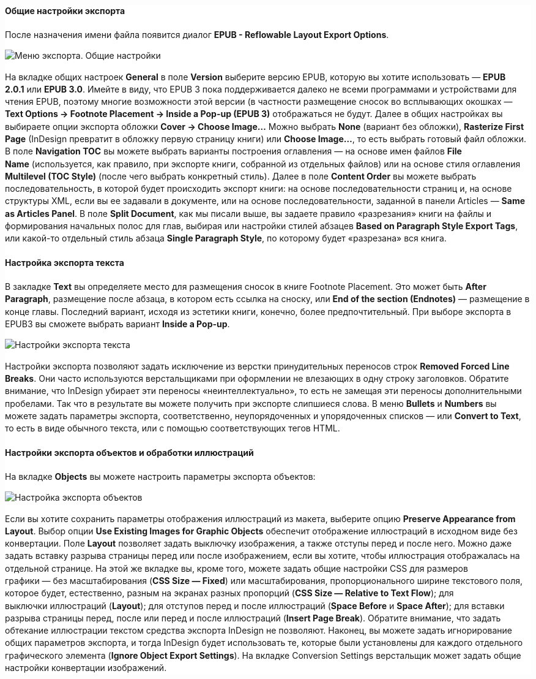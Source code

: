 #### Общие настройки экспорта

После назначения имени файла появится диалог **EPUB - Reflowable Layout Export Options**.

![Меню экспорта. Общие настройки](/img/export-general.jpg)

На вкладке общих настроек **General** в поле **Version** выберите версию EPUB, которую вы хотите использовать — **EPUB 2.0.1** или **EPUB 3.0**. Имейте в виду, что EPUB 3 пока поддерживается далеко не всеми программами и устройствами для чтения EPUB, поэтому многие возможности этой версии (в частности размещение сносок во всплывающих окошках — **Text Options → Footnote Placement → Inside a Pop-up (EPUB 3)** отображаться не будут. Далее в общих настройках вы выбираете опции экспорта обложки **Cover → Choose Image…** Можно выбрать **None** (вариант без обложки), **Rasterize First Page** (InDesign превратит в обложку первую страницу книги) или **Choose Image…**, то есть выбрать готовый файл обложки. В поле **Navigation TOC** вы можете выбрать варианты построения оглавления — на основе имен файлов **File Name** (используется, как правило, при экспорте книги, собранной из отдельных файлов) или на основе стиля оглавления **Multilevel (TOC Style)** (после чего выбрать конкретный стиль). Далее в поле **Content Order** вы можете выбрать последовательность, в которой будет происходить экспорт книги: на основе последовательности страниц и, на основе структуры XML, если вы ее задавали в документе, или на основе последовательности, заданной в панели Articles — **Same as Articles Panel**. В поле **Split Document**, как мы писали выше, вы задаете правило «разрезания» книги на файлы и формирования начальных полос для глав, выбирая или настройки стилей абзацев **Based on Paragraph Style Export Tags**, или какой-то отдельный стиль абзаца **Single Paragraph Style**, по которому будет «разрезана» вся книга.

#### Настройка экспорта текста

В закладке **Text** вы определяете место для размещения сносок в книге Footnote Placement. Это может быть **After Paragraph**, размещение после абзаца, в котором есть ссылка на сноску, или **End of the section (Endnotes)** — размещение в конце главы. Последний вариант, исходя из эстетики книги, конечно, более предпочтительный. При выборе экспорта в EPUB3 вы сможете выбрать вариант **Inside a Pop-up**.

![Настройки экспорта текста](/img/text.jpg)

Настройки экспорта позволяют задать исключение из верстки принудительных переносов строк **Removed Forced Line Breaks**. Они часто используются верстальщиками при оформлении не влезающих в одну строку заголовков. Обратите внимание, что InDesign убирает эти переносы «неинтеллектуально», то есть не замещая эти переносы дополнительными пробелами. Так что в результате вы можете получить при экспорте слипшиеся слова. В меню **Bullets** и **Numbers** вы можете задать параметры экспорта, соответственно, неупорядоченных и упорядоченных списков — или **Convert to Text**, то есть в виде обычного текста, или с помощью соответствующих тегов HTML.

#### Настройки экспорта объектов и обработки иллюстраций

На вкладке **Objects** вы можете настроить параметры экспорта объектов:

![Настройка экспорта объектов](/img/objects.jpg)

Если вы хотите сохранить параметры отображения иллюстраций из макета, выберите опцию **Preserve Appearance from Layout**. Выбор опции **Use Existing Images for Graphic Objects** обеспечит отображение иллюстраций в исходном виде без конвертации. Поле **Layout** позволяет задать выключку изображения, а также отступы перед и после него. Можно даже задать вставку разрыва страницы перед или после изображением, если вы хотите, чтобы иллюстрация отображалась на отдельной странице. На этой же вкладке вы, кроме того, можете задать общие настройки CSS для размеров графики — без масштабирования (**CSS Size — Fixed**) или масштабирования, пропорционального ширине текстового поля, которое будет, естественно, разным на экранах разных пропорций (**CSS Size — Relative to Text Flow**); для выключки иллюстраций (**Layout**); для отступов перед и после иллюстраций (**Space Before** и **Space After**); для вставки разрыва страницы перед, после или перед и после иллюстраций (**Insert Page Break**). Обратите внимание, что задать обтекание иллюстрации текстом средства экспорта InDesign не позволяют. Наконец, вы можете задать игнорирование общих параметров экспорта, и тогда InDesign будет использовать те, которые были установлены для каждого отдельного графического элемента (**Ignore Object Export Settings**). На вкладке Conversion Settings верстальщик может задать общие настройки конвертации изображений.
